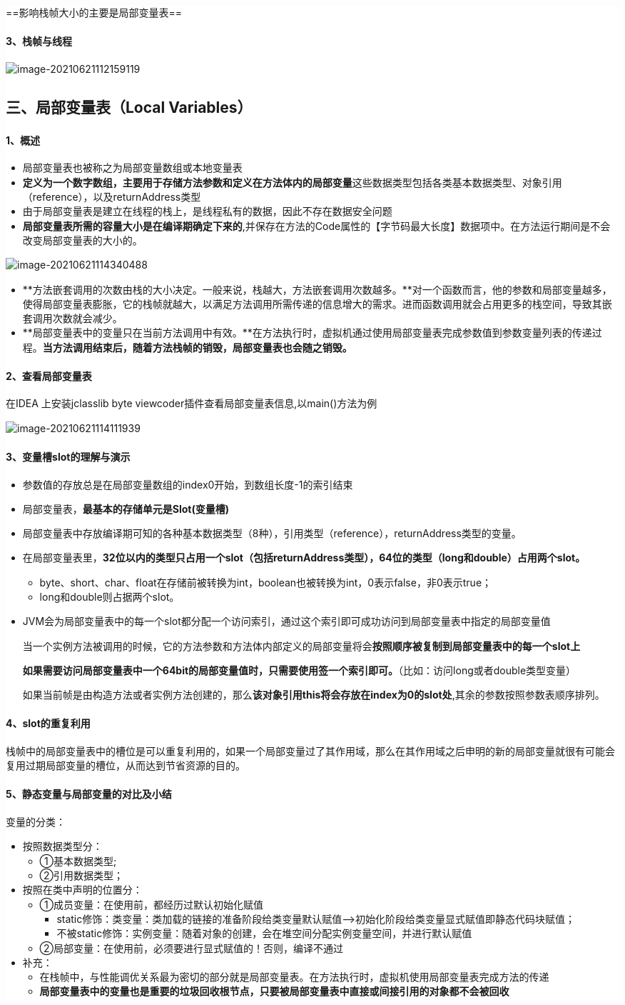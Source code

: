 ==影响栈帧大小的主要是局部变量表==

#### 3、栈帧与线程

![image-20210621112159119](https://gitee.com/ShaoxiongDu/imageBed/raw/master/image-20210621112159119.png)

## 三、局部变量表（Local Variables）

#### 1、概述

- 局部变量表也被称之为局部变量数组或本地变量表
- **定义为一个数字数组，主要用于存储方法参数和定义在方法体内的局部变量**这些数据类型包括各类基本数据类型、对象引用（reference），以及returnAddress类型
- 由于局部变量表是建立在线程的栈上，是线程私有的数据，因此不存在数据安全问题
- **局部变量表所需的容量大小是在编译期确定下来的**,并保存在方法的Code属性的【字节码最大长度】数据项中。在方法运行期间是不会改变局部变量表的大小的。

![image-20210621114340488](https://gitee.com/ShaoxiongDu/imageBed/raw/master/image-20210621114340488.png)

- **方法嵌套调用的次数由栈的大小决定。一般来说，栈越大，方法嵌套调用次数越多。**对一个函数而言，他的参数和局部变量越多，使得局部变量表膨胀，它的栈帧就越大，以满足方法调用所需传递的信息增大的需求。进而函数调用就会占用更多的栈空间，导致其嵌套调用次数就会减少。
- **局部变量表中的变量只在当前方法调用中有效。**在方法执行时，虚拟机通过使用局部变量表完成参数值到参数变量列表的传递过程。**当方法调用结束后，随着方法栈帧的销毁，局部变量表也会随之销毁。**

#### 2、查看局部变量表

在IDEA 上安装jclasslib byte viewcoder插件查看局部变量表信息,以main()方法为例

![image-20210621114111939](https://gitee.com/ShaoxiongDu/imageBed/raw/master/image-20210621114111939.png)

#### 3、变量槽slot的理解与演示

- 参数值的存放总是在局部变量数组的index0开始，到数组长度-1的索引结束

- 局部变量表，**最基本的存储单元是Slot(变量槽)**

- 局部变量表中存放编译期可知的各种基本数据类型（8种），引用类型（reference），returnAddress类型的变量。

- 在局部变量表里，**32位以内的类型只占用一个slot（包括returnAddress类型），64位的类型（long和double）占用两个slot。**

  - byte、short、char、float在存储前被转换为int，boolean也被转换为int，0表示false，非0表示true；
  - long和double则占据两个slot。

- JVM会为局部变量表中的每一个slot都分配一个访问索引，通过这个索引即可成功访问到局部变量表中指定的局部变量值

  当一个实例方法被调用的时候，它的方法参数和方法体内部定义的局部变量将会**按照顺序被复制到局部变量表中的每一个slot上**

  **如果需要访问局部变量表中一个64bit的局部变量值时，只需要使用签一个索引即可。**（比如：访问long或者double类型变量）

  如果当前帧是由构造方法或者实例方法创建的，那么**该对象引用this将会存放在index为0的slot处**,其余的参数按照参数表顺序排列。

#### 4、slot的重复利用

栈帧中的局部变量表中的槽位是可以重复利用的，如果一个局部变量过了其作用域，那么在其作用域之后申明的新的局部变量就很有可能会复用过期局部变量的槽位，从而达到节省资源的目的。

#### 5、静态变量与局部变量的对比及小结

变量的分类：

- 按照数据类型分：
  - ①基本数据类型;
  - ②引用数据类型；
- 按照在类中声明的位置分：
  - ①成员变量：在使用前，都经历过默认初始化赋值
    - static修饰：类变量：类加载的链接的准备阶段给类变量默认赋值——>初始化阶段给类变量显式赋值即静态代码块赋值；
    - 不被static修饰：实例变量：随着对象的创建，会在堆空间分配实例变量空间，并进行默认赋值
  - ②局部变量：在使用前，必须要进行显式赋值的！否则，编译不通过 
- 补充：
  - 在栈帧中，与性能调优关系最为密切的部分就是局部变量表。在方法执行时，虚拟机使用局部变量表完成方法的传递
  - **局部变量表中的变量也是重要的垃圾回收根节点，只要被局部变量表中直接或间接引用的对象都不会被回收**

